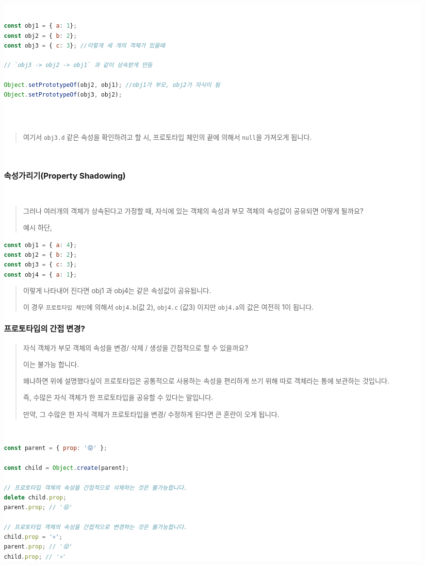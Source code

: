 <br>

```js
const obj1 = { a: 1};
const obj2 = { b: 2};
const obj3 = { c: 3}; //이렇게 세 개의 객체가 있을때

// `obj3 -> obj2 -> obj1` 과 같이 상속받게 만듬

Object.setPrototypeOf(obj2, obj1); //obj1가 부모, obj2가 자식이 됨
Object.setPrototypeOf(obj3, obj2); 

```
<br><br>

>여기서 `obj3.d` 같은 속성을 확인하려고 할 시, 프로토타입 체인의 끝에 의해서 `null`을 가져오게 됩니다.

<br>

### 속성가리기(Property Shadowing)

<br>

> 그러나 여러개의 객체가 상속된다고 가정할 때, 자식에 있는 객체의 속성과 부모 객체의 속성값이 공유되면 어떻게 될까요?
>
>예시 하단,

```js
const obj1 = { a: 4};
const obj2 = { b: 2};
const obj3 = { c: 3};
const obj4 = { a: 1};
```

> 이렇게 나타내어 진다면 obj1 과 obj4는 같은 속성값이 공유됩니다.
>
> 이 경우 `프로토타입 체인`에 의해서 `obj4.b`(값 2), `obj4.c` (값3) 이지만 `obj4.a`의 값은 여전히 1이 됩니다.
>

### 프로토타입의 간접 변경?

> 자식 객체가 부모 객체의 속성을 변경/ 삭제 / 생성을 간접적으로 할 수 있을까요?
>
> 이는 불가능 합니다. 
> 
> 왜냐하면 위에 설명했다싶이 프로토타입은 공통적으로 사용하는 속성을 편리하게 쓰기 위해 따로 객체라는 통에 보관하는 것입니다.
>
> 즉, 수많은 자식 객체가 한 프로토타입을 공유할 수 있다는 말입니다.
>
> 만약, 그 수많은 한 자식 객체가 프로토타입을 변경/ 수정하게 된다면 큰 혼란이 오게 됩니다.

<br>

```js
const parent = { prop: '😝' };

const child = Object.create(parent);

// 프로토타입 객체의 속성을 간접적으로 삭제하는 것은 불가능합니다.
delete child.prop;
parent.prop; // '😝'

// 프로토타입 객체의 속성을 간접적으로 변경하는 것은 불가능합니다.
child.prop = '💀';
parent.prop; // '😝'
child.prop; // '💀'
```
